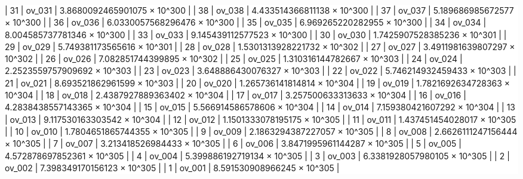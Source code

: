 | 31 | ov_031 | 3.8680092465901075 × 10^300 |
| 38 | ov_038 | 4.433514366811138 × 10^300 |
| 37 | ov_037 | 5.189686985672577 × 10^300 |
| 36 | ov_036 | 6.0330057568296476 × 10^300 |
| 35 | ov_035 | 6.969265220282955 × 10^300 |
| 34 | ov_034 | 8.004585737781346 × 10^300 |
| 33 | ov_033 | 9.145439112577523 × 10^300 |
| 30 | ov_030 | 1.7425907528385236 × 10^301 |
| 29 | ov_029 | 5.749381173565616 × 10^301 |
| 28 | ov_028 | 1.5301313928221732 × 10^302 |
| 27 | ov_027 | 3.4911981639807297 × 10^302 |
| 26 | ov_026 | 7.082851744399895 × 10^302 |
| 25 | ov_025 | 1.310316144782667 × 10^303 |
| 24 | ov_024 | 2.2523559757909692 × 10^303 |
| 23 | ov_023 | 3.648886430076327 × 10^303 |
| 22 | ov_022 | 5.746214932459433 × 10^303 |
| 21 | ov_021 | 8.693521862961599 × 10^303 |
| 20 | ov_020 | 1.265736141814814 × 10^304 |
| 19 | ov_019 | 1.7821692634728363 × 10^304 |
| 18 | ov_018 | 2.4387927889363402 × 10^304 |
| 17 | ov_017 | 3.257500633313633 × 10^304 |
| 16 | ov_016 | 4.2838438557143365 × 10^304 |
| 15 | ov_015 | 5.566914586578606 × 10^304 |
| 14 | ov_014 | 7.159380421607292 × 10^304 |
| 13 | ov_013 | 9.117530163303542 × 10^304 |
| 12 | ov_012 | 1.1501333078195175 × 10^305 |
| 11 | ov_011 | 1.437451454028017 × 10^305 |
| 10 | ov_010 | 1.7804651865744355 × 10^305 |
| 9 | ov_009 | 2.1863294387227057 × 10^305 |
| 8 | ov_008 | 2.6626111247156444 × 10^305 |
| 7 | ov_007 | 3.213418526984433 × 10^305 |
| 6 | ov_006 | 3.8471995961144287 × 10^305 |
| 5 | ov_005 | 4.572878697852361 × 10^305 |
| 4 | ov_004 | 5.399886192719134 × 10^305 |
| 3 | ov_003 | 6.3381928057980105 × 10^305 |
| 2 | ov_002 | 7.398349170156123 × 10^305 |
| 1 | ov_001 | 8.591530908966245 × 10^305 |

